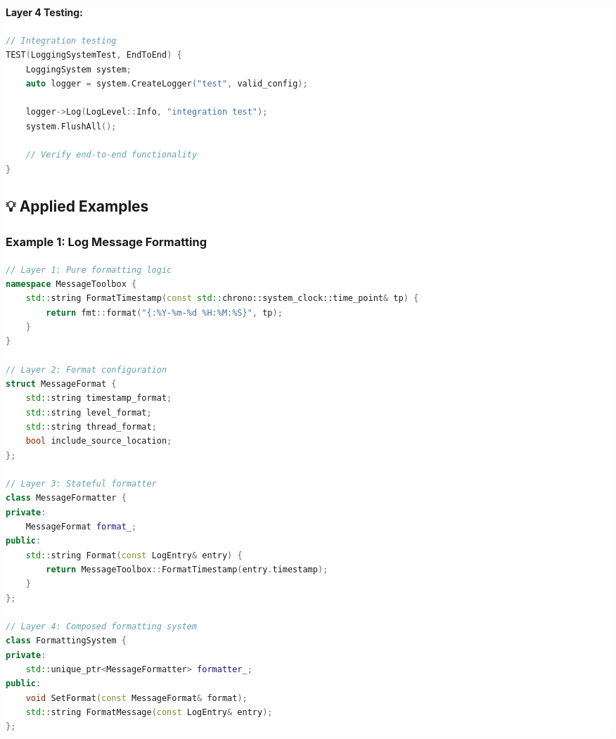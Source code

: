 #### **Layer 4 Testing:**
```cpp
// Integration testing
TEST(LoggingSystemTest, EndToEnd) {
    LoggingSystem system;
    auto logger = system.CreateLogger("test", valid_config);
    
    logger->Log(LogLevel::Info, "integration test");
    system.FlushAll();
    
    // Verify end-to-end functionality
}
```

## 💡 Applied Examples

### **Example 1: Log Message Formatting**
```cpp
// Layer 1: Pure formatting logic
namespace MessageToolbox {
    std::string FormatTimestamp(const std::chrono::system_clock::time_point& tp) {
        return fmt::format("{:%Y-%m-%d %H:%M:%S}", tp);
    }
}

// Layer 2: Format configuration
struct MessageFormat {
    std::string timestamp_format;
    std::string level_format;
    std::string thread_format;
    bool include_source_location;
};

// Layer 3: Stateful formatter
class MessageFormatter {
private:
    MessageFormat format_;
public:
    std::string Format(const LogEntry& entry) {
        return MessageToolbox::FormatTimestamp(entry.timestamp);
    }
};

// Layer 4: Composed formatting system
class FormattingSystem {
private:
    std::unique_ptr<MessageFormatter> formatter_;
public:
    void SetFormat(const MessageFormat& format);
    std::string FormatMessage(const LogEntry& entry);
};
```
